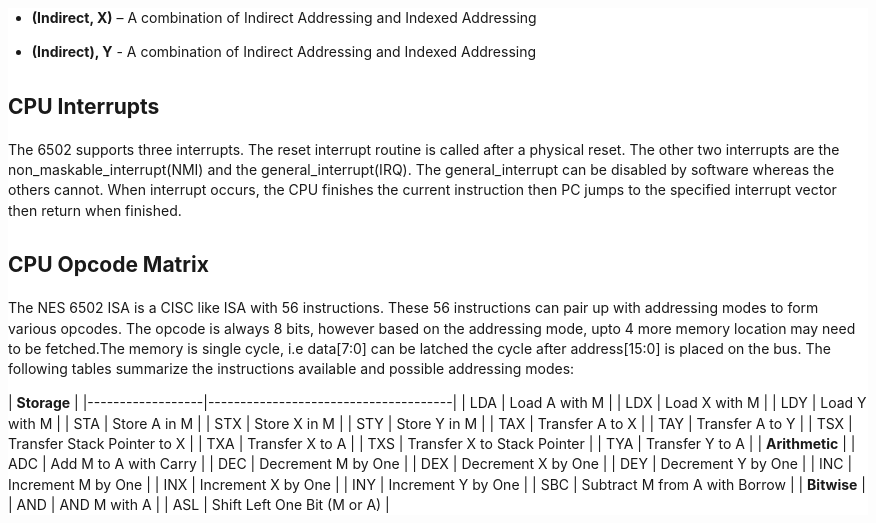 -   **(Indirect, X)** – A combination of Indirect Addressing and Indexed Addressing

-   **(Indirect), Y** - A combination of Indirect Addressing and Indexed Addressing

CPU Interrupts
--------------

The 6502 supports three interrupts. The reset interrupt routine is called after a physical reset. The other two interrupts are the non\_maskable\_interrupt(NMI) and the general\_interrupt(IRQ). The general\_interrupt can be disabled by software whereas the others cannot. When interrupt occurs, the CPU finishes the current instruction then PC jumps to the specified interrupt vector then return when finished.

CPU Opcode Matrix
-----------------

The NES 6502 ISA is a CISC like ISA with 56 instructions. These 56 instructions can pair up with addressing modes to form various opcodes. The opcode is always 8 bits, however based on the addressing mode, upto 4 more memory location may need to be fetched.The memory is single cycle, i.e data\[7:0\] can be latched the cycle after address\[15:0\] is placed on the bus. The following tables summarize the instructions available and possible addressing modes:

| **Storage**      |
|------------------|--------------------------------------|
| LDA              | Load A with M                        |
| LDX              | Load X with M                        |
| LDY              | Load Y with M                        |
| STA              | Store A in M                         |
| STX              | Store X in M                         |
| STY              | Store Y in M                         |
| TAX              | Transfer A to X                      |
| TAY              | Transfer A to Y                      |
| TSX              | Transfer Stack Pointer to X          |
| TXA              | Transfer X to A                      |
| TXS              | Transfer X to Stack Pointer          |
| TYA              | Transfer Y to A                      |
| **Arithmetic**   |
| ADC              | Add M to A with Carry                |
| DEC              | Decrement M by One                   |
| DEX              | Decrement X by One                   |
| DEY              | Decrement Y by One                   |
| INC              | Increment M by One                   |
| INX              | Increment X by One                   |
| INY              | Increment Y by One                   |
| SBC              | Subtract M from A with Borrow        |
| **Bitwise**      |
| AND              | AND M with A                         |
| ASL              | Shift Left One Bit (M or A)          |